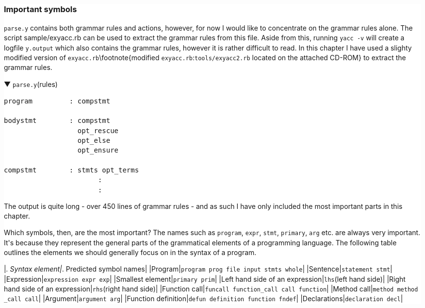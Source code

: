 ### Important symbols

`parse.y` contains both grammar rules and actions, however, for now I would like
to concentrate on the grammar rules alone. The script sample/exyacc.rb can be
used to extract the grammar rules from this file.
Aside from this, running `yacc -v` will create a logfile `y.output`
which also contains the grammar rules,
however it is rather difficult to read. In this chapter I have used a slighty
modified version of `exyacc.rb`\footnote{modified `exyacc.rb`:`tools/exyacc2.rb`
located on the attached CD-ROM} to extract the grammar rules.

▼ `parse.y`(rules)
<pre class="longlist">
program         : compstmt

bodystmt        : compstmt
                  opt_rescue
                  opt_else
                  opt_ensure

compstmt        : stmts opt_terms
                       :
                       :
</pre>

The output is quite long - over 450 lines of grammar rules - and as such I have
only included the most important parts in this chapter.

Which symbols, then, are the most important? The names such as `program`, `expr`,
`stmt`, `primary`, `arg` etc. are always very important. It's because they
represent the general parts of the grammatical elements of a programming
language. The following table outlines the elements we should generally focus on
in the syntax of a program.


|_. Syntax element|_. Predicted symbol names|
|Program|`program prog file input stmts whole`|
|Sentence|`statement stmt`|
|Expression|`expression expr exp`|
|Smallest element|`primary prim`|
|Left hand side of an expression|`lhs`(left hand side)|
|Right hand side of an expression|`rhs`(right hand side)|
|Function call|`funcall function_call call function`|
|Method call|`method method_call call`|
|Argument|`argument arg`|
|Function definition|`defun definition function fndef`|
|Declarations|`declaration decl`|
